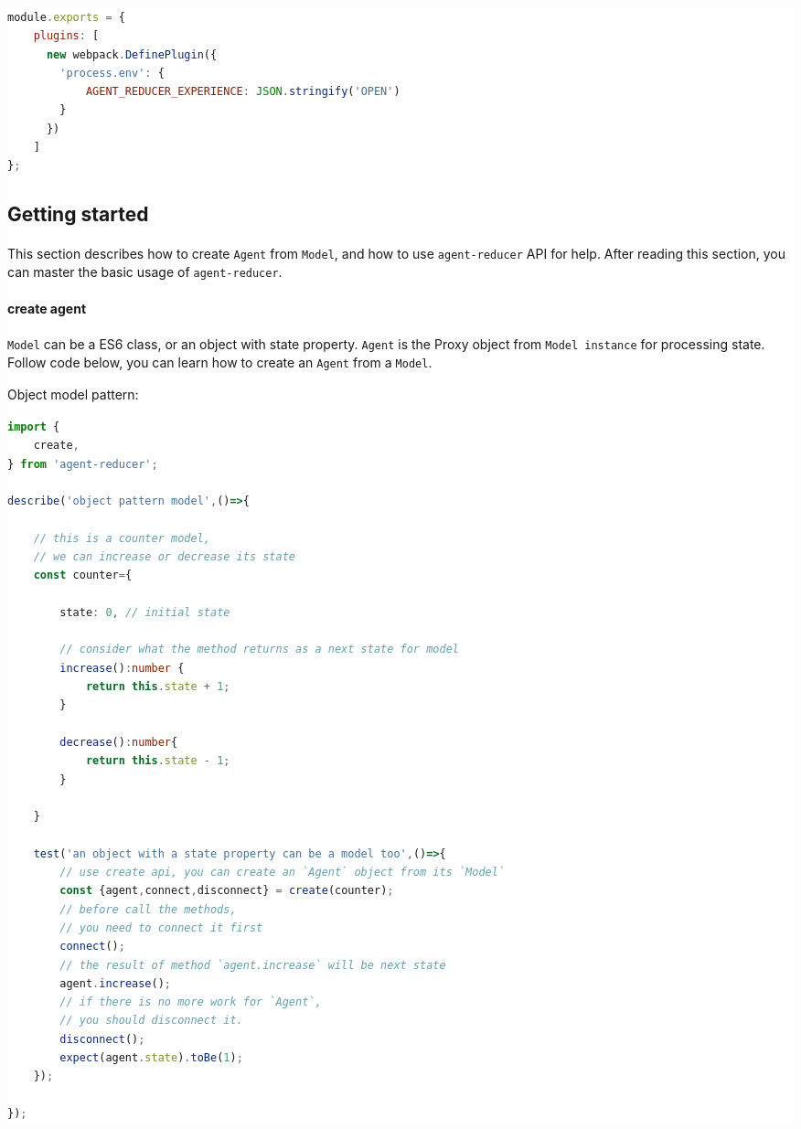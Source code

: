```javascript
module.exports = {
    plugins: [
      new webpack.DefinePlugin({
        'process.env': {
            AGENT_REDUCER_EXPERIENCE: JSON.stringify('OPEN')
        }
      })
    ]
};
```


## Getting started

This section describes how to create `Agent` from `Model`, and how to use `agent-reducer` API for help. After reading this section, you can master the basic usage of `agent-reducer`. 

#### create agent

`Model` can be a ES6 class, or an object with state property. `Agent` is the Proxy object from `Model instance` for processing state. Follow code below, you can learn how to create an `Agent` from a `Model`.

Object model pattern:

```typescript
import {
    create,
} from 'agent-reducer';

describe('object pattern model',()=>{

    // this is a counter model,
    // we can increase or decrease its state
    const counter={

        state: 0, // initial state

        // consider what the method returns as a next state for model
        increase():number {
            return this.state + 1;
        }

        decrease():number{
            return this.state - 1;
        }

    }

    test('an object with a state property can be a model too',()=>{
        // use create api, you can create an `Agent` object from its `Model`
        const {agent,connect,disconnect} = create(counter);
        // before call the methods,
        // you need to connect it first
        connect();
        // the result of method `agent.increase` will be next state
        agent.increase();
        // if there is no more work for `Agent`,
        // you should disconnect it.
        disconnect();
        expect(agent.state).toBe(1);
    });

});

```